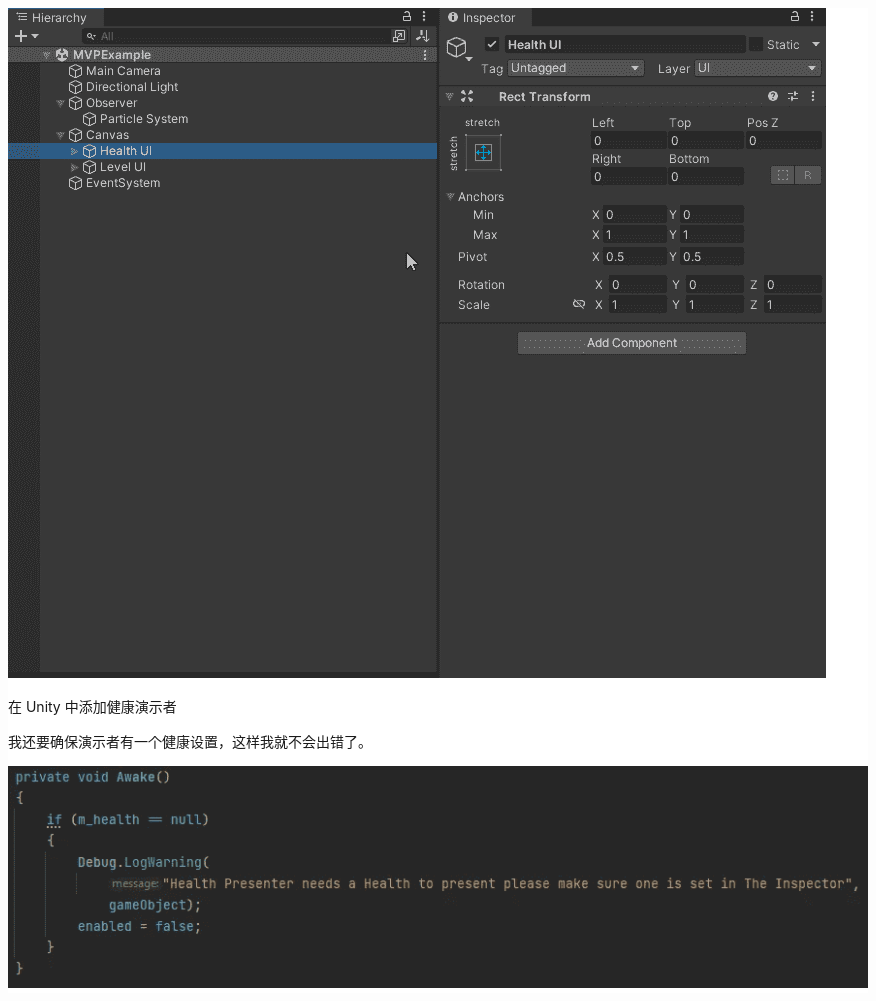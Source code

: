 ![](img/a4456e5d109bb2d21d9ca291124ab501.png)

在 Unity 中添加健康演示者

我还要确保演示者有一个健康设置，这样我就不会出错了。

![](img/dec7562b4018970ec1dbe956ddcf08fc.png)
